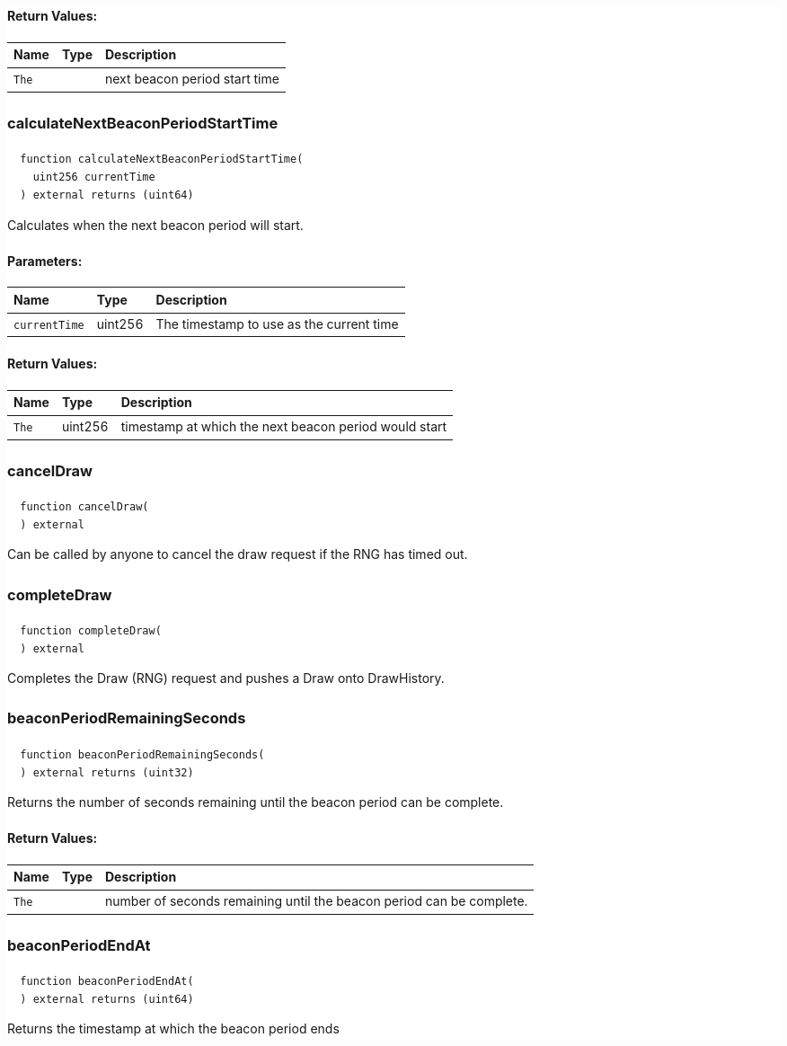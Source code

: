 

#### Return Values:
| Name                           | Type          | Description                                                                  |
| :----------------------------- | :------------ | :--------------------------------------------------------------------------- |
|`The`|  | next beacon period start time
### calculateNextBeaconPeriodStartTime
```solidity
  function calculateNextBeaconPeriodStartTime(
    uint256 currentTime
  ) external returns (uint64)
```
Calculates when the next beacon period will start.


#### Parameters:
| Name | Type | Description                                                          |
| :--- | :--- | :------------------------------------------------------------------- |
|`currentTime` | uint256 | The timestamp to use as the current time

#### Return Values:
| Name                           | Type          | Description                                                                  |
| :----------------------------- | :------------ | :--------------------------------------------------------------------------- |
|`The`| uint256 | timestamp at which the next beacon period would start
### cancelDraw
```solidity
  function cancelDraw(
  ) external
```
Can be called by anyone to cancel the draw request if the RNG has timed out.



### completeDraw
```solidity
  function completeDraw(
  ) external
```
Completes the Draw (RNG) request and pushes a Draw onto DrawHistory.



### beaconPeriodRemainingSeconds
```solidity
  function beaconPeriodRemainingSeconds(
  ) external returns (uint32)
```
Returns the number of seconds remaining until the beacon period can be complete.



#### Return Values:
| Name                           | Type          | Description                                                                  |
| :----------------------------- | :------------ | :--------------------------------------------------------------------------- |
|`The`|  | number of seconds remaining until the beacon period can be complete.
### beaconPeriodEndAt
```solidity
  function beaconPeriodEndAt(
  ) external returns (uint64)
```
Returns the timestamp at which the beacon period ends
